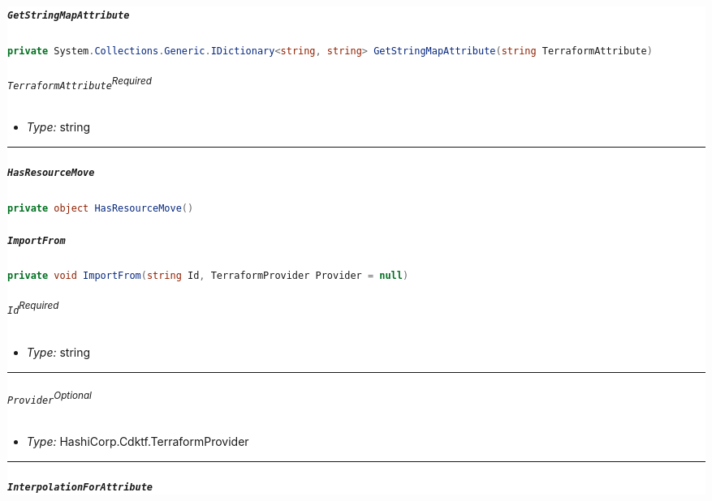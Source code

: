 ##### `GetStringMapAttribute` <a name="GetStringMapAttribute" id="@cdktf/provider-azurerm.dataFactoryLinkedServiceAzureDatabricks.DataFactoryLinkedServiceAzureDatabricks.getStringMapAttribute"></a>

```csharp
private System.Collections.Generic.IDictionary<string, string> GetStringMapAttribute(string TerraformAttribute)
```

###### `TerraformAttribute`<sup>Required</sup> <a name="TerraformAttribute" id="@cdktf/provider-azurerm.dataFactoryLinkedServiceAzureDatabricks.DataFactoryLinkedServiceAzureDatabricks.getStringMapAttribute.parameter.terraformAttribute"></a>

- *Type:* string

---

##### `HasResourceMove` <a name="HasResourceMove" id="@cdktf/provider-azurerm.dataFactoryLinkedServiceAzureDatabricks.DataFactoryLinkedServiceAzureDatabricks.hasResourceMove"></a>

```csharp
private object HasResourceMove()
```

##### `ImportFrom` <a name="ImportFrom" id="@cdktf/provider-azurerm.dataFactoryLinkedServiceAzureDatabricks.DataFactoryLinkedServiceAzureDatabricks.importFrom"></a>

```csharp
private void ImportFrom(string Id, TerraformProvider Provider = null)
```

###### `Id`<sup>Required</sup> <a name="Id" id="@cdktf/provider-azurerm.dataFactoryLinkedServiceAzureDatabricks.DataFactoryLinkedServiceAzureDatabricks.importFrom.parameter.id"></a>

- *Type:* string

---

###### `Provider`<sup>Optional</sup> <a name="Provider" id="@cdktf/provider-azurerm.dataFactoryLinkedServiceAzureDatabricks.DataFactoryLinkedServiceAzureDatabricks.importFrom.parameter.provider"></a>

- *Type:* HashiCorp.Cdktf.TerraformProvider

---

##### `InterpolationForAttribute` <a name="InterpolationForAttribute" id="@cdktf/provider-azurerm.dataFactoryLinkedServiceAzureDatabricks.DataFactoryLinkedServiceAzureDatabricks.interpolationForAttribute"></a>
